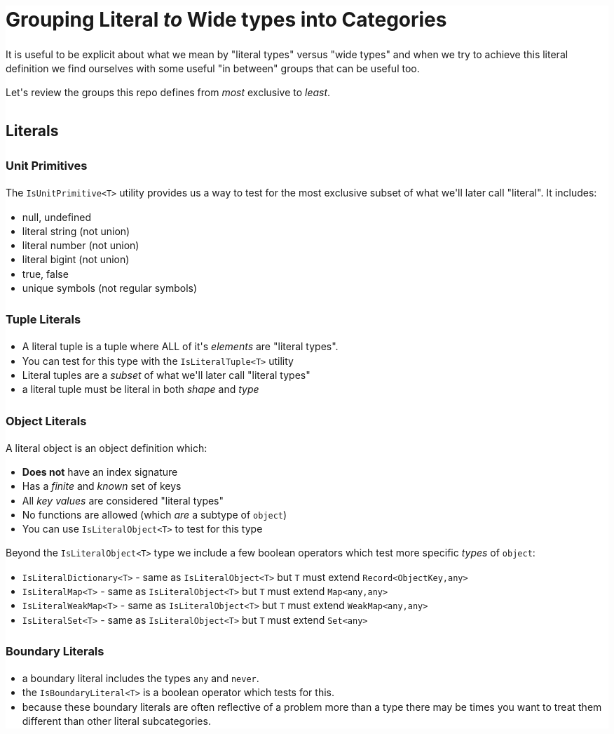 # Grouping Literal _to_ Wide types into Categories

It is useful to be explicit about what we mean by "literal types" versus "wide types" and when we try to achieve this literal definition we find ourselves with some useful "in between" groups that can be useful too.

Let's review the groups this repo defines from _most_ exclusive to _least_.

## Literals

### Unit Primitives

The `IsUnitPrimitive<T>` utility provides us a way to test for the most exclusive subset of what we'll later call "literal". It includes:

 - null, undefined
 - literal string (not union)
 - literal number (not union)
 - literal bigint (not union)
 - true, false
 - unique symbols (not regular symbols)

### Tuple Literals

- A literal tuple is a tuple where ALL of it's _elements_ are "literal types".
- You can test for this type with the `IsLiteralTuple<T>` utility
- Literal tuples are a _subset_ of what we'll later call "literal types"
- a literal tuple must be literal in both _shape_ and _type_

### Object Literals

A literal object is an object definition which:

- **Does not** have an index signature
- Has a _finite_ and _known_ set of keys
- All _key values_ are considered "literal types"
- No functions are allowed (which _are_ a subtype of `object`)
- You can use `IsLiteralObject<T>` to test for this type

Beyond the `IsLiteralObject<T>` type we include a few boolean operators which test more specific _types_ of `object`:

- `IsLiteralDictionary<T>` - same as `IsLiteralObject<T>` but `T` must extend `Record<ObjectKey,any>`
- `IsLiteralMap<T>` - same as `IsLiteralObject<T>` but `T` must extend `Map<any,any>`
- `IsLiteralWeakMap<T>` - same as `IsLiteralObject<T>` but `T` must extend `WeakMap<any,any>`
- `IsLiteralSet<T>` - same as `IsLiteralObject<T>` but `T` must extend `Set<any>`


### Boundary Literals

- a boundary literal includes the types `any` and `never`.
- the `IsBoundaryLiteral<T>` is a boolean operator which tests for this.
- because these boundary literals are often reflective of a problem more than a type there may be times you want to treat them different than other literal subcategories.
